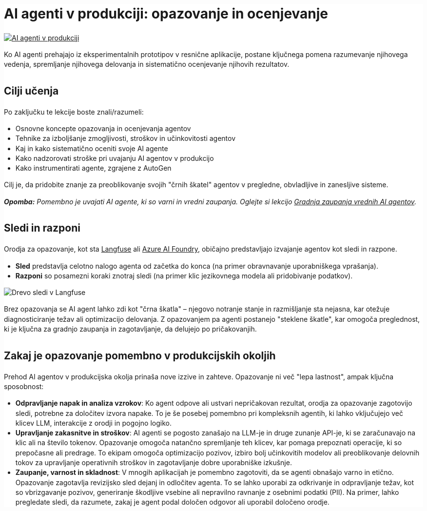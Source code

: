 
# AI agenti v produkciji: opazovanje in ocenjevanje

[![AI agenti v produkciji](../../../translated_images/lesson-10-thumbnail.2b79a30773db093e0b4fb47aaa618069e0afb4745fad4836526cf51df87f9ac9.sl.png)](https://youtu.be/l4TP6IyJxmQ?si=reGOyeqjxFevyDq9)

Ko AI agenti prehajajo iz eksperimentalnih prototipov v resnične aplikacije, postane ključnega pomena razumevanje njihovega vedenja, spremljanje njihovega delovanja in sistematično ocenjevanje njihovih rezultatov.

## Cilji učenja

Po zaključku te lekcije boste znali/razumeli:
- Osnovne koncepte opazovanja in ocenjevanja agentov
- Tehnike za izboljšanje zmogljivosti, stroškov in učinkovitosti agentov
- Kaj in kako sistematično oceniti svoje AI agente
- Kako nadzorovati stroške pri uvajanju AI agentov v produkcijo
- Kako instrumentirati agente, zgrajene z AutoGen

Cilj je, da pridobite znanje za preoblikovanje svojih "črnih škatel" agentov v pregledne, obvladljive in zanesljive sisteme.

_**Opomba:** Pomembno je uvajati AI agente, ki so varni in vredni zaupanja. Oglejte si lekcijo [Gradnja zaupanja vrednih AI agentov](./06-building-trustworthy-agents/README.md)._

## Sledi in razponi

Orodja za opazovanje, kot sta [Langfuse](https://langfuse.com/) ali [Azure AI Foundry](https://learn.microsoft.com/en-us/azure/ai-foundry/what-is-azure-ai-foundry), običajno predstavljajo izvajanje agentov kot sledi in razpone.

- **Sled** predstavlja celotno nalogo agenta od začetka do konca (na primer obravnavanje uporabniškega vprašanja).
- **Razponi** so posamezni koraki znotraj sledi (na primer klic jezikovnega modela ali pridobivanje podatkov).

![Drevo sledi v Langfuse](https://langfuse.com/images/cookbook/example-autogen-evaluation/trace-tree.png)

Brez opazovanja se AI agent lahko zdi kot "črna škatla" – njegovo notranje stanje in razmišljanje sta nejasna, kar otežuje diagnosticiranje težav ali optimizacijo delovanja. Z opazovanjem pa agenti postanejo "steklene škatle", kar omogoča preglednost, ki je ključna za gradnjo zaupanja in zagotavljanje, da delujejo po pričakovanjih.

## Zakaj je opazovanje pomembno v produkcijskih okoljih

Prehod AI agentov v produkcijska okolja prinaša nove izzive in zahteve. Opazovanje ni več "lepa lastnost", ampak ključna sposobnost:

*   **Odpravljanje napak in analiza vzrokov**: Ko agent odpove ali ustvari nepričakovan rezultat, orodja za opazovanje zagotovijo sledi, potrebne za določitev izvora napake. To je še posebej pomembno pri kompleksnih agentih, ki lahko vključujejo več klicev LLM, interakcije z orodji in pogojno logiko.
*   **Upravljanje zakasnitve in stroškov**: AI agenti se pogosto zanašajo na LLM-je in druge zunanje API-je, ki se zaračunavajo na klic ali na število tokenov. Opazovanje omogoča natančno spremljanje teh klicev, kar pomaga prepoznati operacije, ki so prepočasne ali predrage. To ekipam omogoča optimizacijo pozivov, izbiro bolj učinkovitih modelov ali preoblikovanje delovnih tokov za upravljanje operativnih stroškov in zagotavljanje dobre uporabniške izkušnje.
*   **Zaupanje, varnost in skladnost**: V mnogih aplikacijah je pomembno zagotoviti, da se agenti obnašajo varno in etično. Opazovanje zagotavlja revizijsko sled dejanj in odločitev agenta. To se lahko uporabi za odkrivanje in odpravljanje težav, kot so vbrizgavanje pozivov, generiranje škodljive vsebine ali nepravilno ravnanje z osebnimi podatki (PII). Na primer, lahko pregledate sledi, da razumete, zakaj je agent podal določen odgovor ali uporabil določeno orodje.